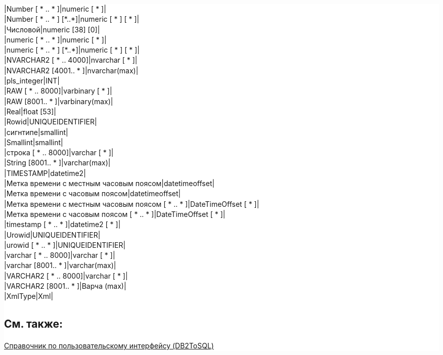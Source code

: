 |Number [ \* .. \* ]|numeric [ \* ]|  
|Number [ \* .. \* ] [\*..\*]|numeric [ \* ] [ \* ]|  
|Числовой|numeric [38] [0]|  
|numeric [ \* .. \* ]|numeric [ \* ]|  
|numeric [ \* .. \* ] [\*..\*]|numeric [ \* ] [ \* ]|  
|NVARCHAR2 [ \* .. 4000]|nvarchar [ \* ]|  
|NVARCHAR2 [4001.. \* ]|nvarchar(max)|  
|pls_integer|INT|  
|RAW [ \* .. 8000]|varbinary [ \* ]|  
|RAW [8001.. \* ]|varbinary(max)|  
|Real|float [53]|  
|Rowid|UNIQUEIDENTIFIER|  
|сигнтипе|smallint|  
|Smallint|smallint|  
|строка [ \* .. 8000]|varchar [ \* ]|  
|String [8001.. \* ]|varchar(max)|  
|TIMESTAMP|datetime2|  
|Метка времени с местным часовым поясом|datetimeoffset|  
|Метка времени с часовым поясом|datetimeoffset|  
|Метка времени с местным часовым поясом [ \* .. \* ]|DateTimeOffset [ \* ]|  
|Метка времени с часовым поясом [ \* .. \* ]|DateTimeOffset [ \* ]|  
|timestamp [ \* .. \* ]|datetime2 [ \* ]|  
|Urowid|UNIQUEIDENTIFIER|  
|urowid [ \* .. \* ]|UNIQUEIDENTIFIER|  
|varchar [ \* .. 8000]|varchar [ \* ]|  
|varchar [8001.. \* ]|varchar(max)|  
|VARCHAR2 [ \* .. 8000]|varchar [ \* ]|  
|VARCHAR2 [8001.. \* ]|Варча (max)|  
|XmlType|Xml|  
  
## <a name="see-also"></a>См. также:  
[Справочник по пользовательскому интерфейсу &#40;DB2ToSQL&#41;](../../ssma/db2/user-interface-reference-db2tosql.md)  
  
